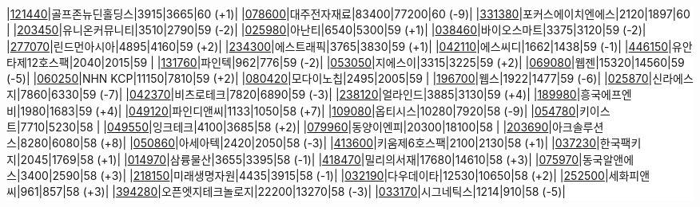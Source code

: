 |[121440](https://finance.daum.net/quotes/A121440)|골프존뉴딘홀딩스|3915|3665|60 (+1)|
|[078600](https://finance.daum.net/quotes/A078600)|대주전자재료|83400|77200|60 (-9)|
|[331380](https://finance.daum.net/quotes/A331380)|포커스에이치엔에스|2120|1897|60 |
|[203450](https://finance.daum.net/quotes/A203450)|유니온커뮤니티|3510|2790|59 (-2)|
|[025980](https://finance.daum.net/quotes/A025980)|아난티|6540|5300|59 (+1)|
|[038460](https://finance.daum.net/quotes/A038460)|바이오스마트|3375|3120|59 (-2)|
|[277070](https://finance.daum.net/quotes/A277070)|린드먼아시아|4895|4160|59 (+2)|
|[234300](https://finance.daum.net/quotes/A234300)|에스트래픽|3765|3830|59 (+1)|
|[042110](https://finance.daum.net/quotes/A042110)|에스씨디|1662|1438|59 (-1)|
|[446150](https://finance.daum.net/quotes/A446150)|유안타제12호스팩|2040|2015|59 |
|[131760](https://finance.daum.net/quotes/A131760)|파인텍|962|776|59 (-2)|
|[053050](https://finance.daum.net/quotes/A053050)|지에스이|3315|3225|59 (+2)|
|[069080](https://finance.daum.net/quotes/A069080)|웹젠|15320|14560|59 (-5)|
|[060250](https://finance.daum.net/quotes/A060250)|NHN KCP|11150|7810|59 (+2)|
|[080420](https://finance.daum.net/quotes/A080420)|모다이노칩|2495|2005|59 |
|[196700](https://finance.daum.net/quotes/A196700)|웹스|1922|1477|59 (-6)|
|[025870](https://finance.daum.net/quotes/A025870)|신라에스지|7860|6330|59 (-7)|
|[042370](https://finance.daum.net/quotes/A042370)|비츠로테크|7820|6890|59 (-3)|
|[238120](https://finance.daum.net/quotes/A238120)|얼라인드|3885|3130|59 (+4)|
|[189980](https://finance.daum.net/quotes/A189980)|흥국에프엔비|1980|1683|59 (+4)|
|[049120](https://finance.daum.net/quotes/A049120)|파인디앤씨|1133|1050|58 (+7)|
|[109080](https://finance.daum.net/quotes/A109080)|옵티시스|10280|7920|58 (-9)|
|[054780](https://finance.daum.net/quotes/A054780)|키이스트|7710|5230|58 |
|[049550](https://finance.daum.net/quotes/A049550)|잉크테크|4100|3685|58 (+2)|
|[079960](https://finance.daum.net/quotes/A079960)|동양이엔피|20300|18100|58 |
|[203690](https://finance.daum.net/quotes/A203690)|아크솔루션스|8280|6080|58 (+8)|
|[050860](https://finance.daum.net/quotes/A050860)|아세아텍|2420|2050|58 (-3)|
|[413600](https://finance.daum.net/quotes/A413600)|키움제6호스팩|2100|2130|58 (+1)|
|[037230](https://finance.daum.net/quotes/A037230)|한국팩키지|2045|1769|58 (+1)|
|[014970](https://finance.daum.net/quotes/A014970)|삼륭물산|3655|3395|58 (-1)|
|[418470](https://finance.daum.net/quotes/A418470)|밀리의서재|17680|14610|58 (+3)|
|[075970](https://finance.daum.net/quotes/A075970)|동국알앤에스|3400|2590|58 (+3)|
|[218150](https://finance.daum.net/quotes/A218150)|미래생명자원|4435|3915|58 (-1)|
|[032190](https://finance.daum.net/quotes/A032190)|다우데이타|12530|10650|58 (+2)|
|[252500](https://finance.daum.net/quotes/A252500)|세화피앤씨|961|857|58 (+3)|
|[394280](https://finance.daum.net/quotes/A394280)|오픈엣지테크놀로지|22200|13270|58 (-3)|
|[033170](https://finance.daum.net/quotes/A033170)|시그네틱스|1214|910|58 (-5)|